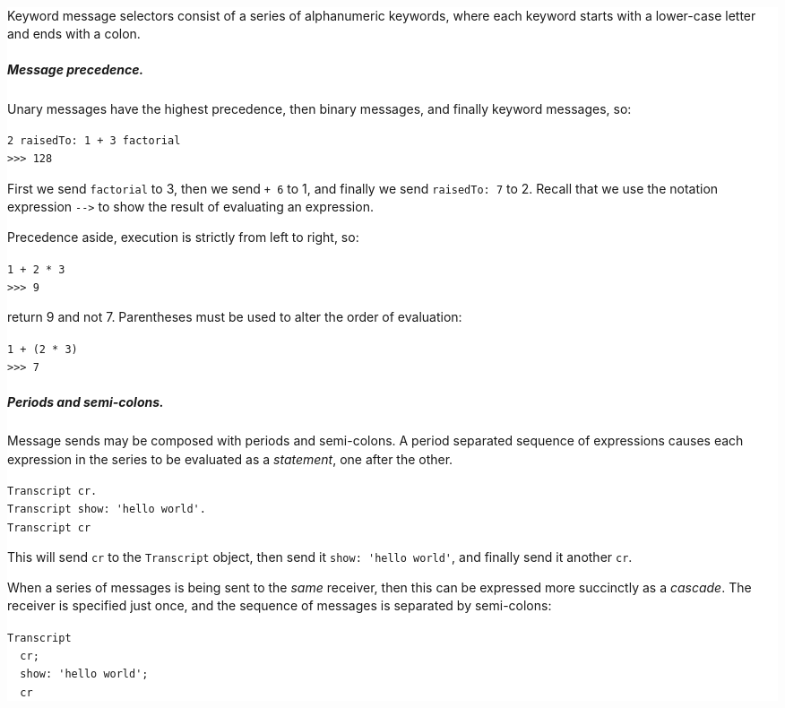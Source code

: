 Keyword message selectors consist of a series of alphanumeric keywords, where
each keyword starts with a lower-case letter and ends with a colon.

##### Message precedence.

Unary messages have the highest precedence, then binary messages, and finally
keyword messages, so:

```
2 raisedTo: 1 + 3 factorial
>>> 128
```


First we send `factorial` to 3, then we send `+ 6` to 1, and finally we
send `raisedTo: 7` to 2. Recall that we use the notation expression `-->`
to show the result of evaluating an expression.

Precedence aside, execution is strictly from left to right, so:

```
1 + 2 * 3 
>>> 9
```


return 9 and not 7. Parentheses must be used to alter the order of evaluation:

```
1 + (2 * 3) 
>>> 7
```


##### Periods and semi-colons.

Message sends may be composed with periods and semi-colons. A period separated
sequence of expressions causes each expression in the series to be evaluated as
a _statement_, one after the other.

```
Transcript cr.
Transcript show: 'hello world'.
Transcript cr
```


This will send `cr` to the `Transcript` object, then send it `show: 'hello world'`, and finally send it another `cr`.

When a series of messages is being sent to the _same_ receiver, then this can
be expressed more succinctly as a _cascade_. The receiver is specified just
once, and the sequence of messages is separated by semi-colons:

```
Transcript
  cr;
  show: 'hello world';
  cr
```
